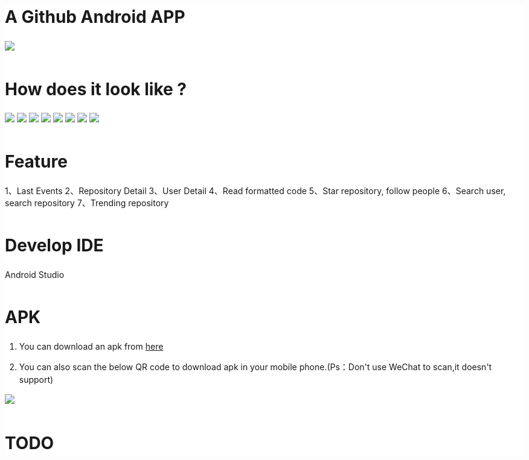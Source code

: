 # A Github Android APP

<img src="https://github.com/Leaking/GithubKnife/blob/master/screenshot/GitLogo.jpg" width="240" />


# How does it look like ?

<img src="https://github.com/Leaking/GithubKnife/blob/master/screenshot/git1.pic.jpg" width="340" />
<img src="https://github.com/Leaking/GithubKnife/blob/master/screenshot/git2.pic.jpg" width="340" />

<img src="https://github.com/Leaking/GithubKnife/blob/master/screenshot/git3.pic.jpg" width="340" />
<img src="https://github.com/Leaking/GithubKnife/blob/master/screenshot/git4.pic.jpg" width="340" />

<img src="https://github.com/Leaking/GithubKnife/blob/master/screenshot/git5.pic.jpg" width="340" />
<img src="https://github.com/Leaking/GithubKnife/blob/master/screenshot/git6.pic.jpg" width="340" />

<img src="https://github.com/Leaking/GithubKnife/blob/master/screenshot/git8.pic.jpg" width="340" />
<img src="https://github.com/Leaking/GithubKnife/blob/master/screenshot/git10.pic.jpg" width="340" />

# Feature

1、Last Events
2、Repository Detail
3、User Detail
4、Read formatted code
5、Star repository, follow people
6、Search user, search repository
7、Trending repository


# Develop IDE

Android Studio

# APK

1. You can download an apk from [here](https://github.com/Leaking/WeGit/raw/master/screenshot/wegit_v0.5.apk)

2. You can also scan the below QR code to download apk in your mobile phone.(Ps：Don't use WeChat to scan,it doesn't support)

<img src="https://github.com/Leaking/GithubKnife/blob/master/screenshot/apk.jpg" width="340" />

# TODO
